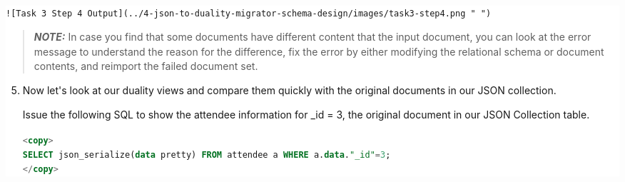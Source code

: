     ![Task 3 Step 4 Output](../4-json-to-duality-migrator-schema-design/images/task3-step4.png " ")

   > **_NOTE:_** In case you find that some documents have different content that the input document, you can look at the error message to understand the reason for the difference, fix the error by either modifying the relational schema or document contents, and reimport the failed document set.

5. Now let's look at our duality views and compare them quickly with the original documents in our JSON collection.

    Issue the following SQL to show the attendee information for _id = 3, the original document in our JSON Collection table.

    ```sql
    <copy>
    SELECT json_serialize(data pretty) FROM attendee a WHERE a.data."_id"=3;
    </copy>
    ```